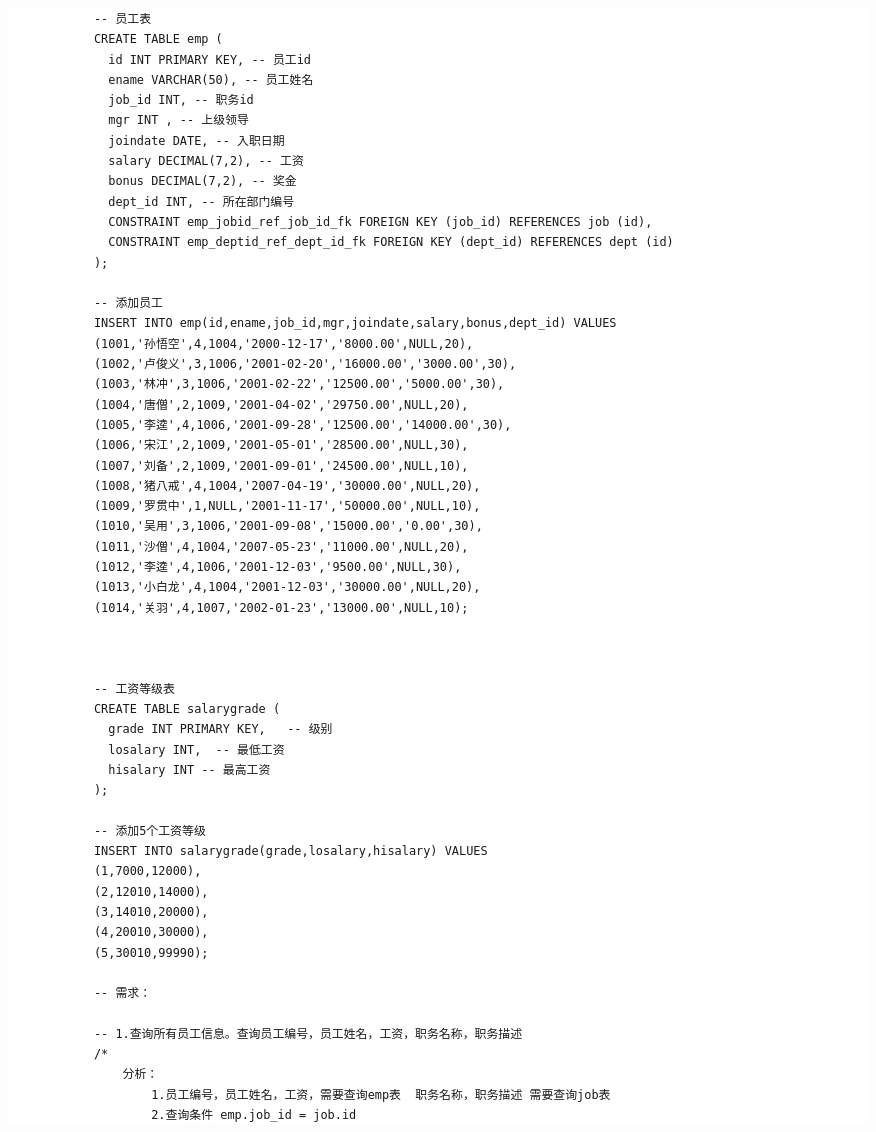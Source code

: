 				
				
				-- 员工表
				CREATE TABLE emp (
				  id INT PRIMARY KEY, -- 员工id
				  ename VARCHAR(50), -- 员工姓名
				  job_id INT, -- 职务id
				  mgr INT , -- 上级领导
				  joindate DATE, -- 入职日期
				  salary DECIMAL(7,2), -- 工资
				  bonus DECIMAL(7,2), -- 奖金
				  dept_id INT, -- 所在部门编号
				  CONSTRAINT emp_jobid_ref_job_id_fk FOREIGN KEY (job_id) REFERENCES job (id),
				  CONSTRAINT emp_deptid_ref_dept_id_fk FOREIGN KEY (dept_id) REFERENCES dept (id)
				);
				
				-- 添加员工
				INSERT INTO emp(id,ename,job_id,mgr,joindate,salary,bonus,dept_id) VALUES 
				(1001,'孙悟空',4,1004,'2000-12-17','8000.00',NULL,20),
				(1002,'卢俊义',3,1006,'2001-02-20','16000.00','3000.00',30),
				(1003,'林冲',3,1006,'2001-02-22','12500.00','5000.00',30),
				(1004,'唐僧',2,1009,'2001-04-02','29750.00',NULL,20),
				(1005,'李逵',4,1006,'2001-09-28','12500.00','14000.00',30),
				(1006,'宋江',2,1009,'2001-05-01','28500.00',NULL,30),
				(1007,'刘备',2,1009,'2001-09-01','24500.00',NULL,10),
				(1008,'猪八戒',4,1004,'2007-04-19','30000.00',NULL,20),
				(1009,'罗贯中',1,NULL,'2001-11-17','50000.00',NULL,10),
				(1010,'吴用',3,1006,'2001-09-08','15000.00','0.00',30),
				(1011,'沙僧',4,1004,'2007-05-23','11000.00',NULL,20),
				(1012,'李逵',4,1006,'2001-12-03','9500.00',NULL,30),
				(1013,'小白龙',4,1004,'2001-12-03','30000.00',NULL,20),
				(1014,'关羽',4,1007,'2002-01-23','13000.00',NULL,10);
				
				
				
				-- 工资等级表
				CREATE TABLE salarygrade (
				  grade INT PRIMARY KEY,   -- 级别
				  losalary INT,  -- 最低工资
				  hisalary INT -- 最高工资
				);
				
				-- 添加5个工资等级
				INSERT INTO salarygrade(grade,losalary,hisalary) VALUES 
				(1,7000,12000),
				(2,12010,14000),
				(3,14010,20000),
				(4,20010,30000),
				(5,30010,99990);
				
				-- 需求：
				
				-- 1.查询所有员工信息。查询员工编号，员工姓名，工资，职务名称，职务描述
				/*
					分析：
						1.员工编号，员工姓名，工资，需要查询emp表  职务名称，职务描述 需要查询job表
						2.查询条件 emp.job_id = job.id
				